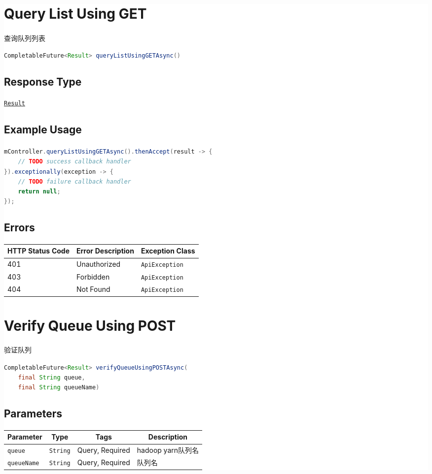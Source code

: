 
# Query List Using GET

查询队列列表

```java
CompletableFuture<Result> queryListUsingGETAsync()
```

## Response Type

[`Result`](../../doc/models/result.md)

## Example Usage

```java
mController.queryListUsingGETAsync().thenAccept(result -> {
    // TODO success callback handler
}).exceptionally(exception -> {
    // TODO failure callback handler
    return null;
});
```

## Errors

| HTTP Status Code | Error Description | Exception Class |
|  --- | --- | --- |
| 401 | Unauthorized | `ApiException` |
| 403 | Forbidden | `ApiException` |
| 404 | Not Found | `ApiException` |


# Verify Queue Using POST

验证队列

```java
CompletableFuture<Result> verifyQueueUsingPOSTAsync(
    final String queue,
    final String queueName)
```

## Parameters

| Parameter | Type | Tags | Description |
|  --- | --- | --- | --- |
| `queue` | `String` | Query, Required | hadoop yarn队列名 |
| `queueName` | `String` | Query, Required | 队列名 |
